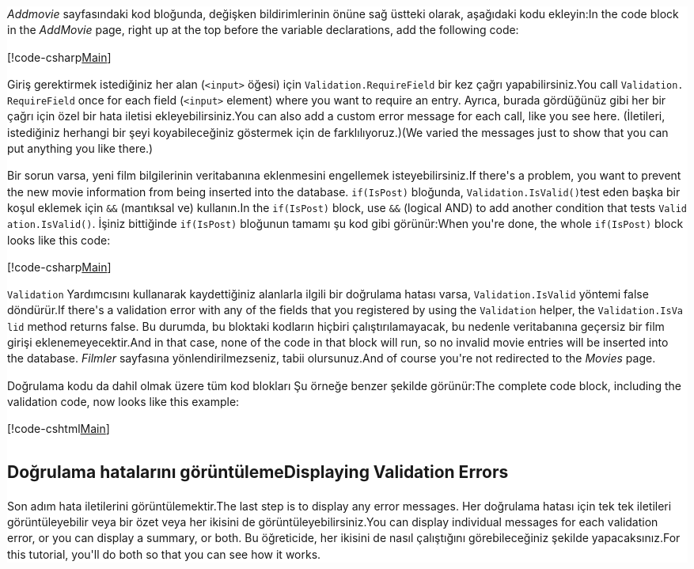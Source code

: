 <span data-ttu-id="f5776-240">*Addmovie* sayfasındaki kod bloğunda, değişken bildirimlerinin önüne sağ üstteki olarak, aşağıdaki kodu ekleyin:</span><span class="sxs-lookup"><span data-stu-id="f5776-240">In the code block in the *AddMovie* page, right up at the top before the variable declarations, add the following code:</span></span>

[!code-csharp[Main](entering-data/samples/sample7.cs)]

<span data-ttu-id="f5776-241">Giriş gerektirmek istediğiniz her alan (`<input>` öğesi) için `Validation.RequireField` bir kez çağrı yapabilirsiniz.</span><span class="sxs-lookup"><span data-stu-id="f5776-241">You call `Validation.RequireField` once for each field (`<input>` element) where you want to require an entry.</span></span> <span data-ttu-id="f5776-242">Ayrıca, burada gördüğünüz gibi her bir çağrı için özel bir hata iletisi ekleyebilirsiniz.</span><span class="sxs-lookup"><span data-stu-id="f5776-242">You can also add a custom error message for each call, like you see here.</span></span> <span data-ttu-id="f5776-243">(İletileri, istediğiniz herhangi bir şeyi koyabileceğiniz göstermek için de farklılıyoruz.)</span><span class="sxs-lookup"><span data-stu-id="f5776-243">(We varied the messages just to show that you can put anything you like there.)</span></span>

<span data-ttu-id="f5776-244">Bir sorun varsa, yeni film bilgilerinin veritabanına eklenmesini engellemek isteyebilirsiniz.</span><span class="sxs-lookup"><span data-stu-id="f5776-244">If there's a problem, you want to prevent the new movie information from being inserted into the database.</span></span> <span data-ttu-id="f5776-245">`if(IsPost)` bloğunda, `Validation.IsValid()`test eden başka bir koşul eklemek için `&&` (mantıksal ve) kullanın.</span><span class="sxs-lookup"><span data-stu-id="f5776-245">In the `if(IsPost)` block, use `&&` (logical AND) to add another condition that tests `Validation.IsValid()`.</span></span> <span data-ttu-id="f5776-246">İşiniz bittiğinde `if(IsPost)` bloğunun tamamı şu kod gibi görünür:</span><span class="sxs-lookup"><span data-stu-id="f5776-246">When you're done, the whole `if(IsPost)` block looks like this code:</span></span>

[!code-csharp[Main](entering-data/samples/sample8.cs)]

<span data-ttu-id="f5776-247">`Validation` Yardımcısını kullanarak kaydettiğiniz alanlarla ilgili bir doğrulama hatası varsa, `Validation.IsValid` yöntemi false döndürür.</span><span class="sxs-lookup"><span data-stu-id="f5776-247">If there's a validation error with any of the fields that you registered by using the `Validation` helper, the `Validation.IsValid` method returns false.</span></span> <span data-ttu-id="f5776-248">Bu durumda, bu bloktaki kodların hiçbiri çalıştırılamayacak, bu nedenle veritabanına geçersiz bir film girişi eklenemeyecektir.</span><span class="sxs-lookup"><span data-stu-id="f5776-248">And in that case, none of the code in that block will run, so no invalid movie entries will be inserted into the database.</span></span> <span data-ttu-id="f5776-249">*Filmler* sayfasına yönlendirilmezseniz, tabii olursunuz.</span><span class="sxs-lookup"><span data-stu-id="f5776-249">And of course you're not redirected to the *Movies* page.</span></span>

<span data-ttu-id="f5776-250">Doğrulama kodu da dahil olmak üzere tüm kod blokları Şu örneğe benzer şekilde görünür:</span><span class="sxs-lookup"><span data-stu-id="f5776-250">The complete code block, including the validation code, now looks like this example:</span></span>

[!code-cshtml[Main](entering-data/samples/sample9.cshtml?highlight=10)]

## <a name="displaying-validation-errors"></a><span data-ttu-id="f5776-251">Doğrulama hatalarını görüntüleme</span><span class="sxs-lookup"><span data-stu-id="f5776-251">Displaying Validation Errors</span></span>

<span data-ttu-id="f5776-252">Son adım hata iletilerini görüntülemektir.</span><span class="sxs-lookup"><span data-stu-id="f5776-252">The last step is to display any error messages.</span></span> <span data-ttu-id="f5776-253">Her doğrulama hatası için tek tek iletileri görüntüleyebilir veya bir özet veya her ikisini de görüntüleyebilirsiniz.</span><span class="sxs-lookup"><span data-stu-id="f5776-253">You can display individual messages for each validation error, or you can display a summary, or both.</span></span> <span data-ttu-id="f5776-254">Bu öğreticide, her ikisini de nasıl çalıştığını görebileceğiniz şekilde yapacaksınız.</span><span class="sxs-lookup"><span data-stu-id="f5776-254">For this tutorial, you'll do both so that you can see how it works.</span></span>
